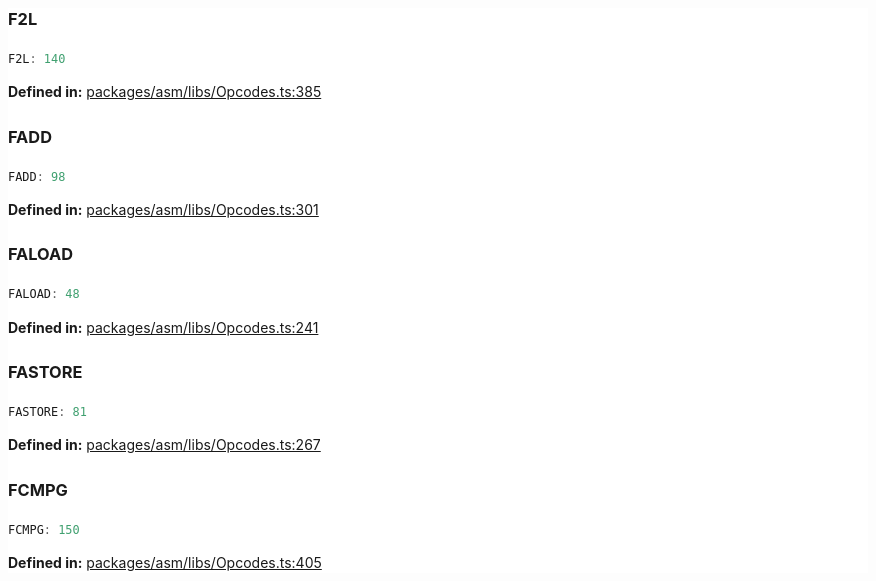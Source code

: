 
### F2L

```ts
F2L: 140
```
<p style="font-size: 14px; color: var(--vp-c-text-2)">
<strong>Defined in:</strong> <a href="https://github.com/voxelum/minecraft-launcher-core-node/blob/master/packages/asm/libs/Opcodes.ts#L385" target="_blank" rel="noreferrer">packages/asm/libs/Opcodes.ts:385</a>
</p>


### FADD

```ts
FADD: 98
```
<p style="font-size: 14px; color: var(--vp-c-text-2)">
<strong>Defined in:</strong> <a href="https://github.com/voxelum/minecraft-launcher-core-node/blob/master/packages/asm/libs/Opcodes.ts#L301" target="_blank" rel="noreferrer">packages/asm/libs/Opcodes.ts:301</a>
</p>


### FALOAD

```ts
FALOAD: 48
```
<p style="font-size: 14px; color: var(--vp-c-text-2)">
<strong>Defined in:</strong> <a href="https://github.com/voxelum/minecraft-launcher-core-node/blob/master/packages/asm/libs/Opcodes.ts#L241" target="_blank" rel="noreferrer">packages/asm/libs/Opcodes.ts:241</a>
</p>


### FASTORE

```ts
FASTORE: 81
```
<p style="font-size: 14px; color: var(--vp-c-text-2)">
<strong>Defined in:</strong> <a href="https://github.com/voxelum/minecraft-launcher-core-node/blob/master/packages/asm/libs/Opcodes.ts#L267" target="_blank" rel="noreferrer">packages/asm/libs/Opcodes.ts:267</a>
</p>


### FCMPG

```ts
FCMPG: 150
```
<p style="font-size: 14px; color: var(--vp-c-text-2)">
<strong>Defined in:</strong> <a href="https://github.com/voxelum/minecraft-launcher-core-node/blob/master/packages/asm/libs/Opcodes.ts#L405" target="_blank" rel="noreferrer">packages/asm/libs/Opcodes.ts:405</a>
</p>
